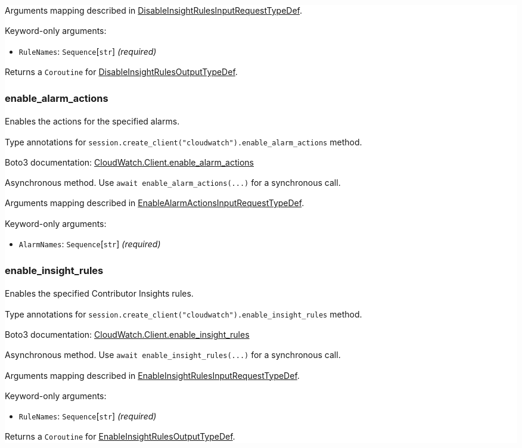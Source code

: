 Arguments mapping described in
[DisableInsightRulesInputRequestTypeDef](./type_defs.md#disableinsightrulesinputrequesttypedef).

Keyword-only arguments:

- `RuleNames`: `Sequence`\[`str`\] *(required)*

Returns a `Coroutine` for
[DisableInsightRulesOutputTypeDef](./type_defs.md#disableinsightrulesoutputtypedef).

<a id="enable_alarm_actions"></a>

### enable_alarm_actions

Enables the actions for the specified alarms.

Type annotations for `session.create_client("cloudwatch").enable_alarm_actions`
method.

Boto3 documentation:
[CloudWatch.Client.enable_alarm_actions](https://boto3.amazonaws.com/v1/documentation/api/latest/reference/services/cloudwatch.html#CloudWatch.Client.enable_alarm_actions)

Asynchronous method. Use `await enable_alarm_actions(...)` for a synchronous
call.

Arguments mapping described in
[EnableAlarmActionsInputRequestTypeDef](./type_defs.md#enablealarmactionsinputrequesttypedef).

Keyword-only arguments:

- `AlarmNames`: `Sequence`\[`str`\] *(required)*

<a id="enable_insight_rules"></a>

### enable_insight_rules

Enables the specified Contributor Insights rules.

Type annotations for `session.create_client("cloudwatch").enable_insight_rules`
method.

Boto3 documentation:
[CloudWatch.Client.enable_insight_rules](https://boto3.amazonaws.com/v1/documentation/api/latest/reference/services/cloudwatch.html#CloudWatch.Client.enable_insight_rules)

Asynchronous method. Use `await enable_insight_rules(...)` for a synchronous
call.

Arguments mapping described in
[EnableInsightRulesInputRequestTypeDef](./type_defs.md#enableinsightrulesinputrequesttypedef).

Keyword-only arguments:

- `RuleNames`: `Sequence`\[`str`\] *(required)*

Returns a `Coroutine` for
[EnableInsightRulesOutputTypeDef](./type_defs.md#enableinsightrulesoutputtypedef).

<a id="generate_presigned_url"></a>
